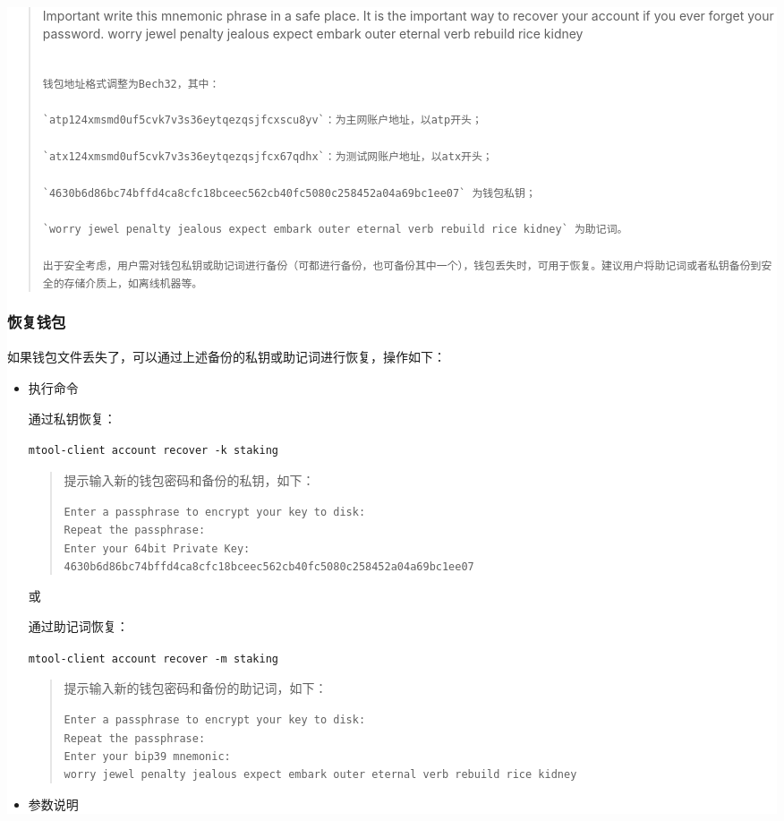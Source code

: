 >Important write this mnemonic phrase in a safe place.
>It is the important way to recover your account if you ever forget your password.
>worry jewel penalty jealous expect embark outer eternal verb rebuild rice kidney
>```
>
>钱包地址格式调整为Bech32，其中：
>
>`atp124xmsmd0uf5cvk7v3s36eytqezqsjfcxscu8yv`：为主网账户地址，以atp开头；
>
>`atx124xmsmd0uf5cvk7v3s36eytqezqsjfcx67qdhx`：为测试网账户地址，以atx开头；
>
>`4630b6d86bc74bffd4ca8cfc18bceec562cb40fc5080c258452a04a69bc1ee07` 为钱包私钥；
>
>`worry jewel penalty jealous expect embark outer eternal verb rebuild rice kidney` 为助记词。
>
>出于安全考虑，用户需对钱包私钥或助记词进行备份（可都进行备份，也可备份其中一个），钱包丢失时，可用于恢复。建议用户将助记词或者私钥备份到安全的存储介质上，如离线机器等。

### 恢复钱包

如果钱包文件丢失了，可以通过上述备份的私钥或助记词进行恢复，操作如下：

- 执行命令

  通过私钥恢复：

  ```shell
  mtool-client account recover -k staking
  ```

  > 提示输入新的钱包密码和备份的私钥，如下：
  >
  > ```shell
  > Enter a passphrase to encrypt your key to disk:
  > Repeat the passphrase:
  > Enter your 64bit Private Key:
  > 4630b6d86bc74bffd4ca8cfc18bceec562cb40fc5080c258452a04a69bc1ee07
  > ```

  或

  通过助记词恢复：

  ```shell
  mtool-client account recover -m staking
  ```

  >提示输入新的钱包密码和备份的助记词，如下：
  >
  >```shell
  >Enter a passphrase to encrypt your key to disk:
  >Repeat the passphrase:
  >Enter your bip39 mnemonic:
  >worry jewel penalty jealous expect embark outer eternal verb rebuild rice kidney
  >```

- 参数说明
